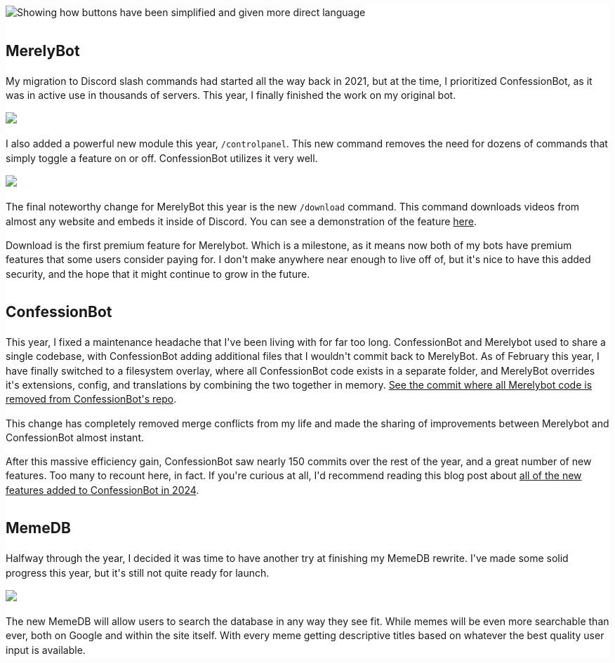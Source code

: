 ![Showing how buttons have been simplified and given more direct language](https://cdn.yiays.com/blog/yiayscom-new-buttons.webp)

## MerelyBot

My migration to Discord slash commands had started all the way back in 2021, but at the time, I prioritized ConfessionBot, as it was in active use in thousands of servers. This year, I finally finished the work on my original bot.

![](https://cdn.yiays.com/blog/merely-slash-help.webp)

I also added a powerful new module this year, `/controlpanel`. This new command removes the need for dozens of commands that simply toggle a feature on or off. ConfessionBot utilizes it very well.

![](https://cdn.yiays.com/blog/merely-controlpanel.webp)

The final noteworthy change for MerelyBot this year is the new `/download` command. This command downloads videos from almost any website and embeds it inside of Discord. You can see a demonstration of the feature [here](https://merely.yiays.com/#/download).

Download is the first premium feature for Merelybot. Which is a milestone, as it means now both of my bots have premium features that some users consider paying for. I don't make anywhere near enough to live off of, but it's nice to have this added security, and the hope that it might continue to grow in the future.

## ConfessionBot

This year, I fixed a maintenance headache that I've been living with for far too long. ConfessionBot and Merelybot used to share a single codebase, with ConfessionBot adding additional files that I wouldn't commit back to MerelyBot. As of February this year, I have finally switched to a filesystem overlay, where all ConfessionBot code exists in a separate folder, and MerelyBot overrides it's extensions, config, and translations by combining the two together in memory. [See the commit where all Merelybot code is removed from ConfessionBot's repo](https://github.com/yiays/ConfessionBot/commit/cdda8f427511ff6c1775d9fc25594d808028b469).

This change has completely removed merge conflicts from my life and made the sharing of improvements between Merelybot and ConfessionBot almost instant.

After this massive efficiency gain, ConfessionBot saw nearly 150 commits over the rest of the year, and a great number of new features. Too many to recount here, in fact. If you're curious at all, I'd recommend reading this blog post about [all of the new features added to ConfessionBot in 2024](https://yiays.com/blog/confessionbot-2024-overhaul/).

## MemeDB

Halfway through the year, I decided it was time to have another try at finishing my MemeDB rewrite. I've made some solid progress this year, but it's still not quite ready for launch.

![](https://cdn.yiays.com/blog/screenshots/meme1.webp)

The new MemeDB will allow users to search the database in any way they see fit. While memes will be even more searchable than ever, both on Google and within the site itself. With every meme getting descriptive titles based on whatever the best quality user input is available.
